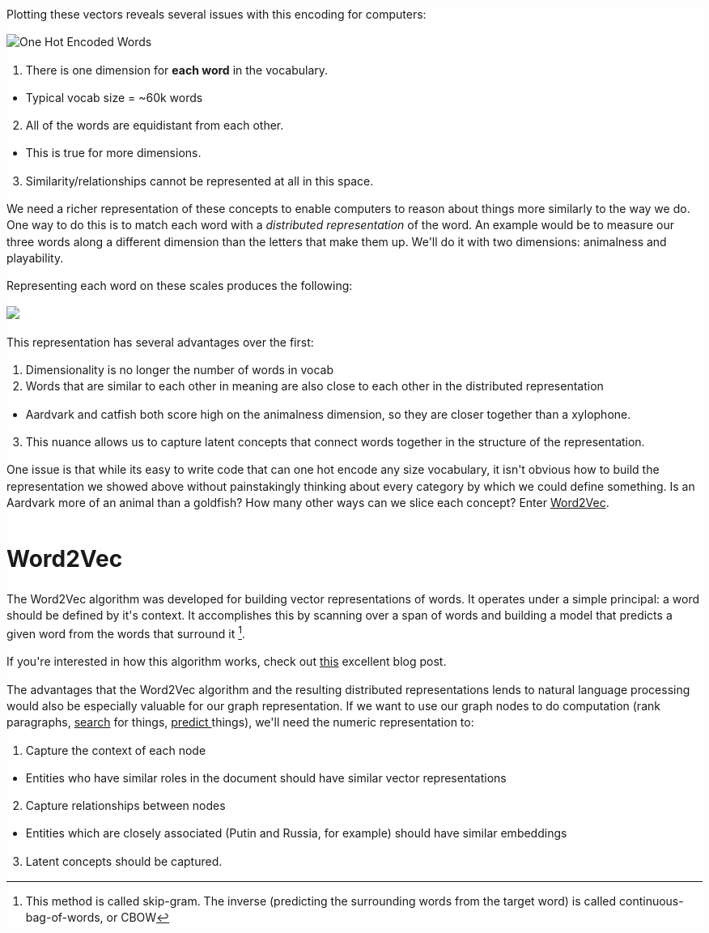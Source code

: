 [^3]: You may say, hey, why can't we just map each word to an integer? 1 = aardvark, 2 = catfish and so on? Unfortunately you have to be very careful **how** you encode things as numbers for a computer. Mapping to numbers tells the computer there is some relationship between the magnitude of the number and the meaning. It would attempt to reason about the problem by assuming that catfish is greater than aardvark, which doesn't make much sense...

Plotting these vectors reveals several issues with this encoding for computers:

![One Hot Encoded Words](/img/oneHotWords.JPG)


1. There is one dimension for **each word** in the vocabulary.
  + Typical vocab size  = ~60k words
2. All of the words are equidistant from each other.
  + This is true for more dimensions.
3. Similarity/relationships cannot be represented at all in this space.

We need a richer representation of these concepts to enable computers to reason about things more similarly to the way we do. One way to do this is to match each word with a *distributed representation* of the word. An example would be to measure our three words along a different dimension than the letters that make them up. We'll do it with two dimensions: animalness and playability. 

Representing each word on these scales produces the following:

<img src="/post/2019-06-13-distributed-graph-representations-using-the-mueller-report_files/figure-html/unnamed-chunk-4-1.png" width="672" />

This representation has several advantages over the first:

1. Dimensionality is no longer the number of words in vocab
2. Words that are similar to each other in meaning are also close to each other in the distributed representation
  + Aardvark and catfish both score high on the animalness dimension, so they are closer together than a xylophone.
3. This nuance allows us to capture latent concepts that connect words together in the structure of the representation.

One issue is that while its easy to write code that can one hot encode any size vocabulary, it isn't obvious how to build the representation we showed above without painstakingly thinking about every category by which we could define something. Is an Aardvark more of an animal than a goldfish? How many other ways can we slice each concept? Enter [Word2Vec](https://arxiv.org/abs/1301.3781).

# Word2Vec
The Word2Vec algorithm was developed for building vector representations of words. It operates under a simple principal: a word should be defined by it's context. It accomplishes this by scanning over a span of words and building a model that predicts a given word from the words that surround it [^1]. 

If you're interested in how this algorithm works, check out [this](https://medium.com/explore-artificial-intelligence/word2vec-a-baby-step-in-deep-learning-but-a-giant-leap-towards-natural-language-processing-40fe4e8602ba) excellent blog post.

[^1]: This method is called skip-gram. The inverse (predicting the surrounding words from the target word) is called continuous-bag-of-words, or CBOW

The advantages that the Word2Vec algorithm and the resulting distributed representations lends to natural language processing would also be especially valuable for our graph representation. If we want to use our graph nodes to do computation (rank paragraphs,  [search](https://conferences.oreilly.com/strata/strata-ca/public/schedule/detail/74408) for things, [predict ](https://towardsdatascience.com/link-prediction-with-neo4j-part-2-predicting-co-authors-using-scikit-learn-78b42356b44c) things), we'll need the numeric representation to:

1. Capture the context of each node
  + Entities who have similar roles in the document should have similar vector representations 
2. Capture relationships between nodes
  + Entities which are closely associated (Putin and Russia, for example) should have similar embeddings
3. Latent concepts should be captured.


[^2]: One hot encoding isn't precisely the same thing as a symbolic reasoning system, but it does have some of the limitations.